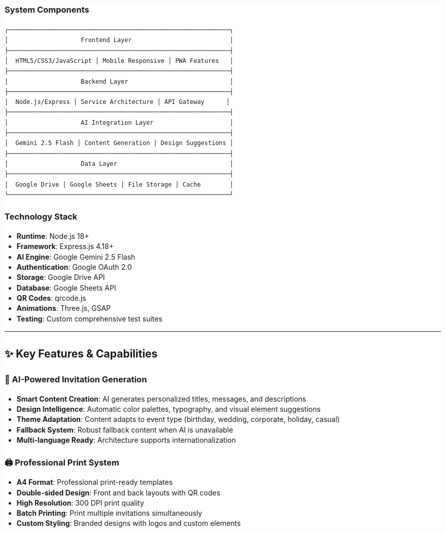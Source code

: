 ### System Components

```
┌─────────────────────────────────────────────────────────────┐
│                    Frontend Layer                           │
├─────────────────────────────────────────────────────────────┤
│  HTML5/CSS3/JavaScript │ Mobile Responsive │ PWA Features   │
├─────────────────────────────────────────────────────────────┤
│                    Backend Layer                            │
├─────────────────────────────────────────────────────────────┤
│  Node.js/Express │ Service Architecture │ API Gateway      │
├─────────────────────────────────────────────────────────────┤
│                    AI Integration Layer                     │
├─────────────────────────────────────────────────────────────┤
│  Gemini 2.5 Flash │ Content Generation │ Design Suggestions │
├─────────────────────────────────────────────────────────────┤
│                    Data Layer                               │
├─────────────────────────────────────────────────────────────┤
│  Google Drive │ Google Sheets │ File Storage │ Cache        │
└─────────────────────────────────────────────────────────────┘
```

### Technology Stack
- **Runtime**: Node.js 18+
- **Framework**: Express.js 4.18+
- **AI Engine**: Google Gemini 2.5 Flash
- **Authentication**: Google OAuth 2.0
- **Storage**: Google Drive API
- **Database**: Google Sheets API
- **QR Codes**: qrcode.js
- **Animations**: Three.js, GSAP
- **Testing**: Custom comprehensive test suites

---

## ✨ Key Features & Capabilities

### 🤖 AI-Powered Invitation Generation
- **Smart Content Creation**: AI generates personalized titles, messages, and descriptions
- **Design Intelligence**: Automatic color palettes, typography, and visual element suggestions
- **Theme Adaptation**: Content adapts to event type (birthday, wedding, corporate, holiday, casual)
- **Fallback System**: Robust fallback content when AI is unavailable
- **Multi-language Ready**: Architecture supports internationalization

### 🖨️ Professional Print System
- **A4 Format**: Professional print-ready templates
- **Double-sided Design**: Front and back layouts with QR codes
- **High Resolution**: 300 DPI print quality
- **Batch Printing**: Print multiple invitations simultaneously
- **Custom Styling**: Branded designs with logos and custom elements
